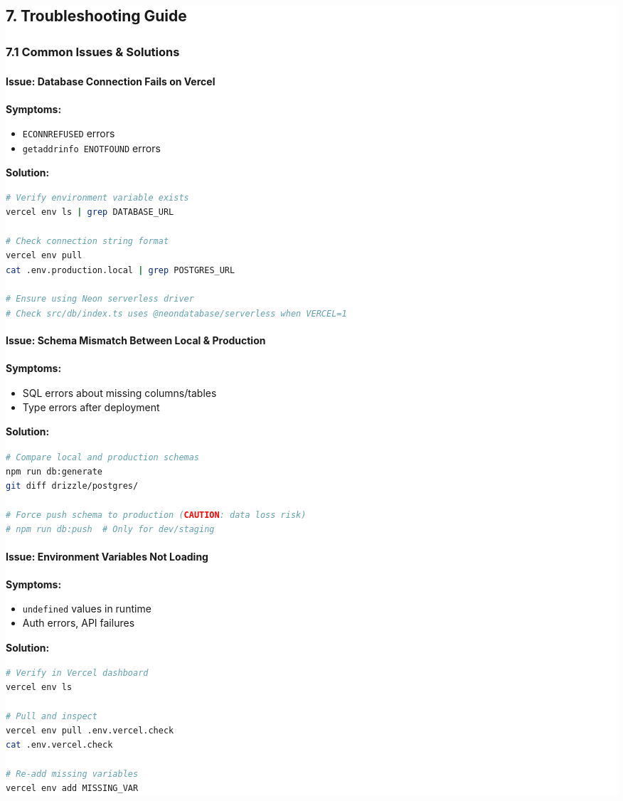 ## 7. Troubleshooting Guide

### 7.1 Common Issues & Solutions

#### **Issue: Database Connection Fails on Vercel**

**Symptoms:**
- `ECONNREFUSED` errors
- `getaddrinfo ENOTFOUND` errors

**Solution:**
```bash
# Verify environment variable exists
vercel env ls | grep DATABASE_URL

# Check connection string format
vercel env pull
cat .env.production.local | grep POSTGRES_URL

# Ensure using Neon serverless driver
# Check src/db/index.ts uses @neondatabase/serverless when VERCEL=1
```

#### **Issue: Schema Mismatch Between Local & Production**

**Symptoms:**
- SQL errors about missing columns/tables
- Type errors after deployment

**Solution:**
```bash
# Compare local and production schemas
npm run db:generate
git diff drizzle/postgres/

# Force push schema to production (CAUTION: data loss risk)
# npm run db:push  # Only for dev/staging
```

#### **Issue: Environment Variables Not Loading**

**Symptoms:**
- `undefined` values in runtime
- Auth errors, API failures

**Solution:**
```bash
# Verify in Vercel dashboard
vercel env ls

# Pull and inspect
vercel env pull .env.vercel.check
cat .env.vercel.check

# Re-add missing variables
vercel env add MISSING_VAR
```
